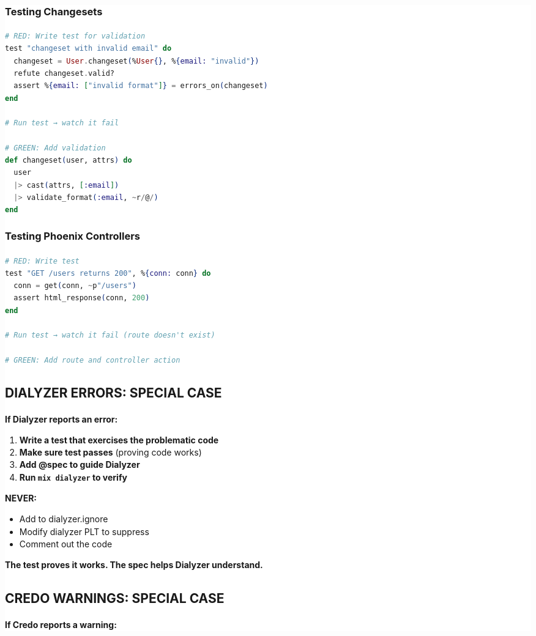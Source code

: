 ### Testing Changesets
```elixir
# RED: Write test for validation
test "changeset with invalid email" do
  changeset = User.changeset(%User{}, %{email: "invalid"})
  refute changeset.valid?
  assert %{email: ["invalid format"]} = errors_on(changeset)
end

# Run test → watch it fail

# GREEN: Add validation
def changeset(user, attrs) do
  user
  |> cast(attrs, [:email])
  |> validate_format(:email, ~r/@/)
end
```

### Testing Phoenix Controllers
```elixir
# RED: Write test
test "GET /users returns 200", %{conn: conn} do
  conn = get(conn, ~p"/users")
  assert html_response(conn, 200)
end

# Run test → watch it fail (route doesn't exist)

# GREEN: Add route and controller action
```

## DIALYZER ERRORS: SPECIAL CASE

**If Dialyzer reports an error:**

1. **Write a test that exercises the problematic code**
2. **Make sure test passes** (proving code works)
3. **Add @spec to guide Dialyzer**
4. **Run `mix dialyzer` to verify**

**NEVER:**
- Add to dialyzer.ignore
- Modify dialyzer PLT to suppress
- Comment out the code

**The test proves it works. The spec helps Dialyzer understand.**

## CREDO WARNINGS: SPECIAL CASE

**If Credo reports a warning:**
